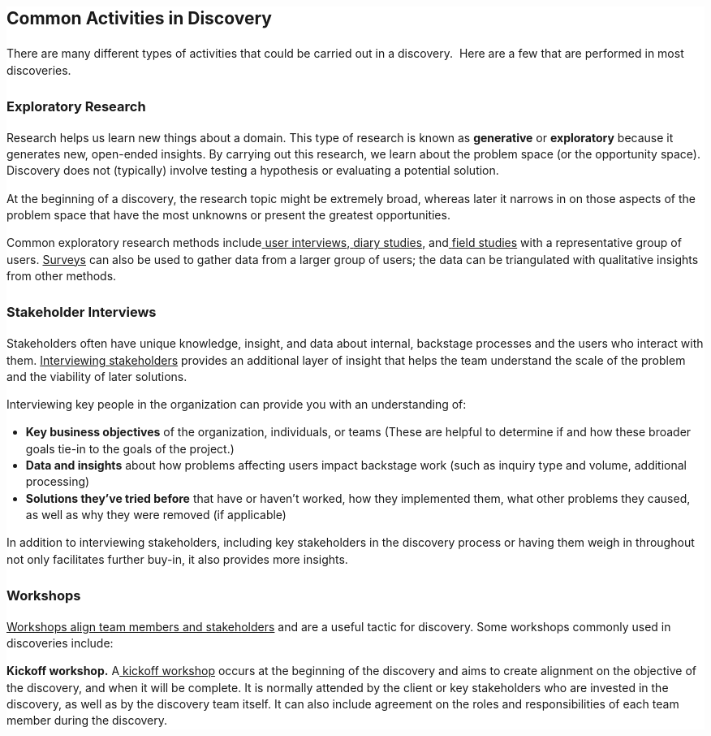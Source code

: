 ## **Common Activities in Discovery**

There are many different types of activities that could be carried out in a discovery.  Here are a few that are performed in most discoveries.

### **Exploratory Research**

Research helps us learn new things about a domain. This type of research is known as **generative** or **exploratory** because it generates new, open-ended insights. By carrying out this research, we learn about the problem space (or the opportunity space).  Discovery does not (typically) involve testing a hypothesis or evaluating a potential solution.

At the beginning of a discovery, the research topic might be extremely broad, whereas later it narrows in on those aspects of the problem space that have the most unknowns or present the greatest opportunities.

Common exploratory research methods include[ ](https://www.nngroup.com/articles/user-interviews/)[user interviews](https://www.nngroup.com/articles/user-interviews/),[ ](https://www.nngroup.com/articles/diary-studies/)[diary studies](https://www.nngroup.com/articles/diary-studies/), and[ ](https://www.nngroup.com/articles/field-studies/)[field studies](https://www.nngroup.com/articles/field-studies/) with a representative group of users. [Surveys](https://www.nngroup.com/articles/surveys-design-cycle/) can also be used to gather data from a larger group of users; the data can be triangulated with qualitative insights from other methods.

### **Stakeholder Interviews**

Stakeholders often have unique knowledge, insight, and data about internal, backstage processes and the users who interact with them. [Interviewing stakeholders](https://www.nngroup.com/articles/stakeholder-interviews/) provides an additional layer of insight that helps the team understand the scale of the problem and the viability of later solutions.

Interviewing key people in the organization can provide you with an understanding of:

* **Key business objectives** of the organization, individuals, or teams (These are helpful to determine if and how these broader goals tie-in to the goals of the project.)
* **Data and insights** about how problems affecting users impact backstage work (such as inquiry type and volume, additional processing)
* **Solutions they’ve tried before** that have or haven’t worked, how they implemented them, what other problems they caused, as well as why they were removed (if applicable)

In addition to interviewing stakeholders, including key stakeholders in the discovery process or having them weigh in throughout not only facilitates further buy-in, it also provides more insights.

### **Workshops**

[Workshops align team members and stakeholders](https://www.nngroup.com/articles/5-ux-workshops/) and are a useful tactic for discovery. Some workshops commonly used in discoveries include:

**Kickoff workshop.** A[ ](https://www.nngroup.com/videos/kickoff-meetings/)[kickoff workshop](https://www.nngroup.com/videos/kickoff-meetings/) occurs at the beginning of the discovery and aims to create alignment on the objective of the discovery, and when it will be complete. It is normally attended by the client or key stakeholders who are invested in the discovery, as well as by the discovery team itself. It can also include agreement on the roles and responsibilities of each team member during the discovery.
